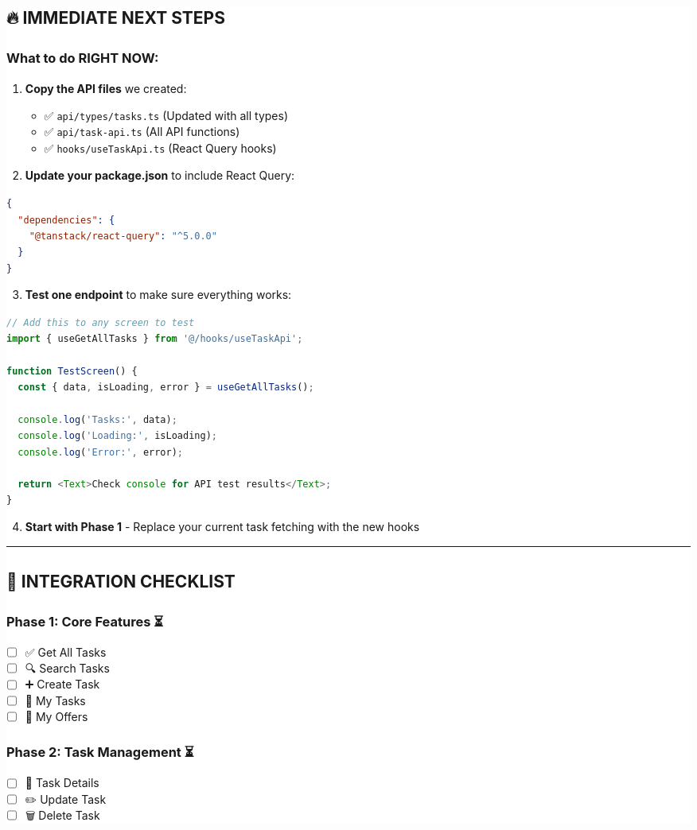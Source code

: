 
## 🔥 **IMMEDIATE NEXT STEPS**

### **What to do RIGHT NOW:**

1. **Copy the API files** we created:
   - ✅ `api/types/tasks.ts` (Updated with all types)
   - ✅ `api/task-api.ts` (All API functions)
   - ✅ `hooks/useTaskApi.ts` (React Query hooks)

2. **Update your package.json** to include React Query:
```json
{
  "dependencies": {
    "@tanstack/react-query": "^5.0.0"
  }
}
```

3. **Test one endpoint** to make sure everything works:
```typescript
// Add this to any screen to test
import { useGetAllTasks } from '@/hooks/useTaskApi';

function TestScreen() {
  const { data, isLoading, error } = useGetAllTasks();
  
  console.log('Tasks:', data);
  console.log('Loading:', isLoading);
  console.log('Error:', error);
  
  return <Text>Check console for API test results</Text>;
}
```

4. **Start with Phase 1** - Replace your current task fetching with the new hooks

---

## 📱 **INTEGRATION CHECKLIST**

### **Phase 1: Core Features** ⏳
- [ ] ✅ Get All Tasks
- [ ] 🔍 Search Tasks  
- [ ] ➕ Create Task
- [ ] 👤 My Tasks
- [ ] 🤝 My Offers

### **Phase 2: Task Management** ⏳
- [ ] 📖 Task Details
- [ ] ✏️ Update Task
- [ ] 🗑️ Delete Task
